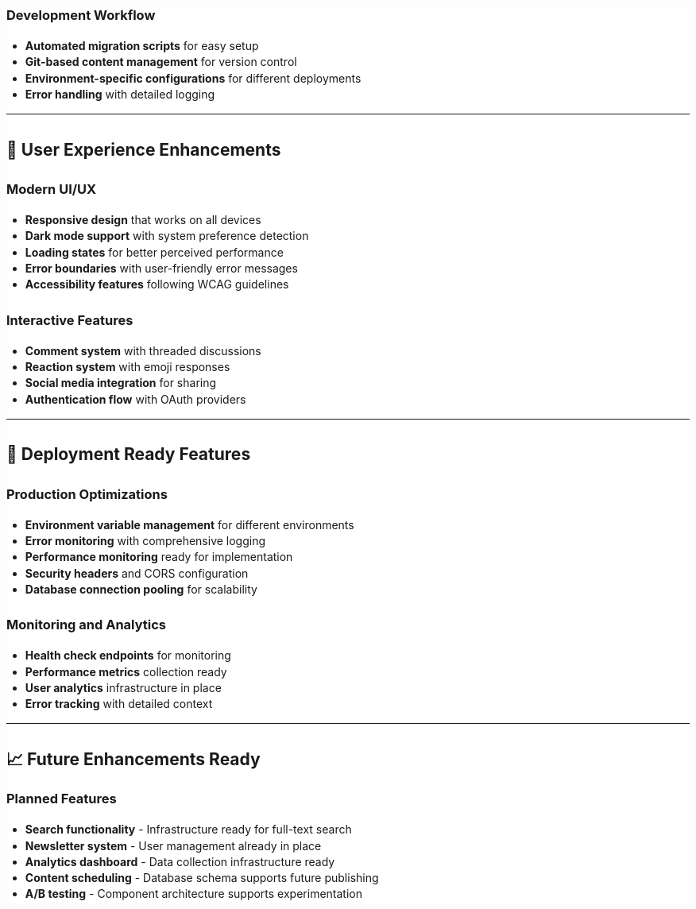 ### **Development Workflow**
- **Automated migration scripts** for easy setup
- **Git-based content management** for version control
- **Environment-specific configurations** for different deployments
- **Error handling** with detailed logging

---

## 🎨 **User Experience Enhancements**

### **Modern UI/UX**
- **Responsive design** that works on all devices
- **Dark mode support** with system preference detection
- **Loading states** for better perceived performance
- **Error boundaries** with user-friendly error messages
- **Accessibility features** following WCAG guidelines

### **Interactive Features**
- **Comment system** with threaded discussions
- **Reaction system** with emoji responses
- **Social media integration** for sharing
- **Authentication flow** with OAuth providers

---

## 🚀 **Deployment Ready Features**

### **Production Optimizations**
- **Environment variable management** for different environments
- **Error monitoring** with comprehensive logging
- **Performance monitoring** ready for implementation
- **Security headers** and CORS configuration
- **Database connection pooling** for scalability

### **Monitoring and Analytics**
- **Health check endpoints** for monitoring
- **Performance metrics** collection ready
- **User analytics** infrastructure in place
- **Error tracking** with detailed context

---

## 📈 **Future Enhancements Ready**

### **Planned Features**
- **Search functionality** - Infrastructure ready for full-text search
- **Newsletter system** - User management already in place
- **Analytics dashboard** - Data collection infrastructure ready
- **Content scheduling** - Database schema supports future publishing
- **A/B testing** - Component architecture supports experimentation
